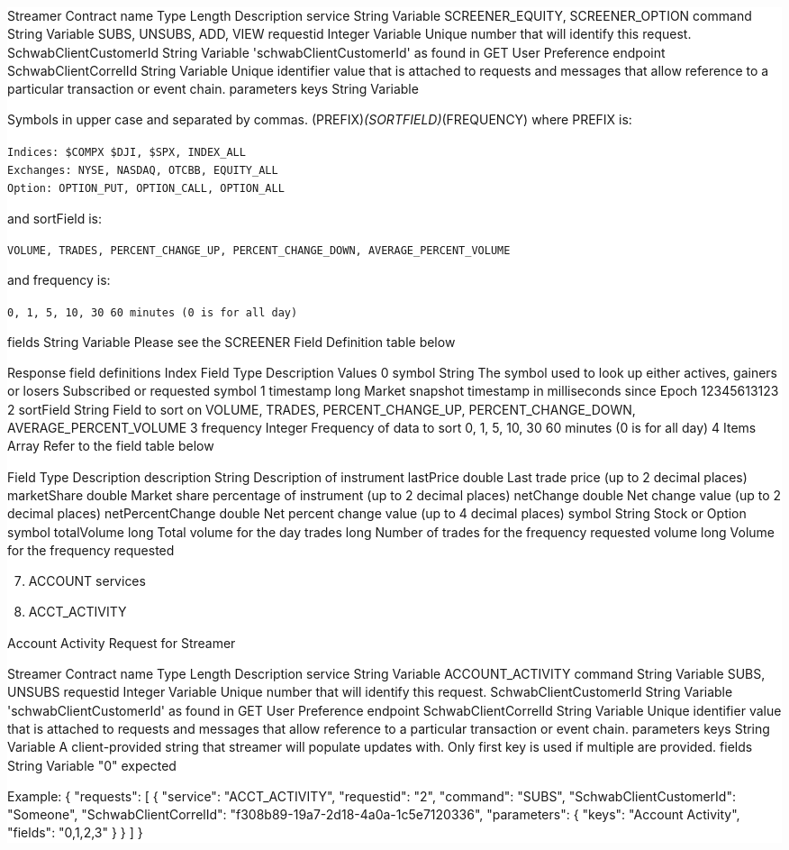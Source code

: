 Streamer Contract name Type Length Description service String Variable SCREENER_EQUITY, SCREENER_OPTION command String Variable SUBS, UNSUBS, ADD, VIEW requestid Integer Variable Unique number that will identify this request. SchwabClientCustomerId String Variable 'schwabClientCustomerId' as found in GET User Preference endpoint SchwabClientCorrelId String Variable Unique identifier value that is attached to requests and messages that allow reference to a particular transaction or event chain. parameters keys String Variable

Symbols in upper case and separated by commas. (PREFIX)_(SORTFIELD)_(FREQUENCY) where PREFIX is:

```
Indices: $COMPX $DJI, $SPX, INDEX_ALL
Exchanges: NYSE, NASDAQ, OTCBB, EQUITY_ALL
Option: OPTION_PUT, OPTION_CALL, OPTION_ALL
```

and sortField is:

```
VOLUME, TRADES, PERCENT_CHANGE_UP, PERCENT_CHANGE_DOWN, AVERAGE_PERCENT_VOLUME
```

and frequency is:

```
0, 1, 5, 10, 30 60 minutes (0 is for all day)
```

fields String Variable Please see the SCREENER Field Definition table below

Response field definitions Index Field Type Description Values 0 symbol String The symbol used to look up either actives, gainers or losers Subscribed or requested symbol 1 timestamp long Market snapshot timestamp in milliseconds since Epoch 12345613123 2 sortField String Field to sort on VOLUME, TRADES, PERCENT_CHANGE_UP, PERCENT_CHANGE_DOWN, AVERAGE_PERCENT_VOLUME 3 frequency Integer Frequency of data to sort 0, 1, 5, 10, 30 60 minutes (0 is for all day) 4 Items Array Refer to the field table below

Field Type Description description String Description of instrument lastPrice double Last trade price (up to 2 decimal places) marketShare double Market share percentage of instrument (up to 2 decimal places) netChange double Net change value (up to 2 decimal places) netPercentChange double Net percent change value (up to 4 decimal places) symbol String Stock or Option symbol totalVolume long Total volume for the day trades long Number of trades for the frequency requested volume long Volume for the frequency requested

7. ACCOUNT services

1. ACCT_ACTIVITY

Account Activity Request for Streamer

Streamer Contract name Type Length Description service String Variable ACCOUNT_ACTIVITY command String Variable SUBS, UNSUBS requestid Integer Variable Unique number that will identify this request. SchwabClientCustomerId String Variable 'schwabClientCustomerId' as found in GET User Preference endpoint SchwabClientCorrelId String Variable Unique identifier value that is attached to requests and messages that allow reference to a particular transaction or event chain. parameters keys String Variable A client-provided string that streamer will populate updates with. Only first key is used if multiple are provided. fields String Variable "0" expected

Example: { "requests": [ { "service": "ACCT_ACTIVITY", "requestid": "2", "command": "SUBS", "SchwabClientCustomerId": "Someone", "SchwabClientCorrelId": "f308b89-19a7-2d18-4a0a-1c5e7120336", "parameters": { "keys": "Account Activity", "fields": "0,1,2,3" } } ] }
